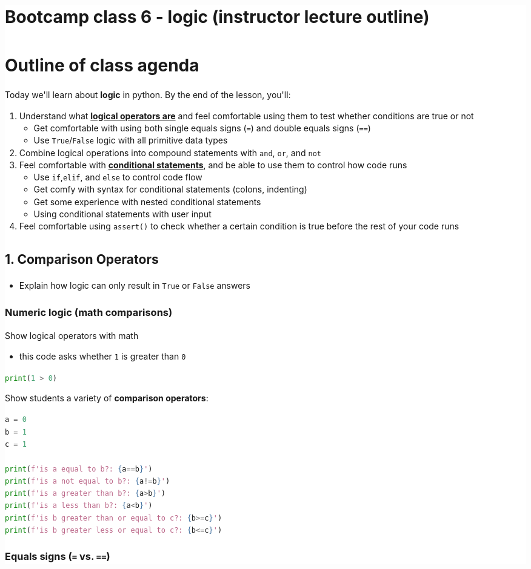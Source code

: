 # Bootcamp class 6 - logic (instructor lecture outline)


# Outline of class agenda

Today we'll learn about **logic** in python. By the end of the lesson, you'll:

1. Understand what [**logical operators are**](https://realpython.com/python-operators-expressions/) and feel comfortable using them to test whether conditions are true or not
    * Get comfortable with using both single equals signs (`=`) and double equals signs (`==`)
    * Use `True`/`False` logic with all primitive data types
2. Combine logical operations into compound statements with `and`, `or`, and `not`
3. Feel comfortable with [**conditional statements**](https://realpython.com/python-conditional-statements/), and be able to use them to control how code runs 
    * Use `if`,`elif`, and `else` to control code flow
    * Get comfy with syntax for conditional statements (colons, indenting)
    * Get some experience with nested conditional statements
    * Using conditional statements with user input
4. Feel comfortable using `assert()` to check whether a certain condition is true before the rest of your code runs    
    

## 1. Comparison Operators

* Explain how logic can only result in `True` or `False` answers

### Numeric logic (math comparisons)

Show logical operators with math

* this code asks whether `1` is greater than `0`
```python
print(1 > 0)
```

Show students a variety of  **comparison operators**:

```python
a = 0
b = 1
c = 1

print(f'is a equal to b?: {a==b}')
print(f'is a not equal to b?: {a!=b}')
print(f'is a greater than b?: {a>b}')
print(f'is a less than b?: {a<b}')
print(f'is b greater than or equal to c?: {b>=c}')
print(f'is b greater less or equal to c?: {b<=c}')
```


### Equals signs (`=` vs. `==`)
